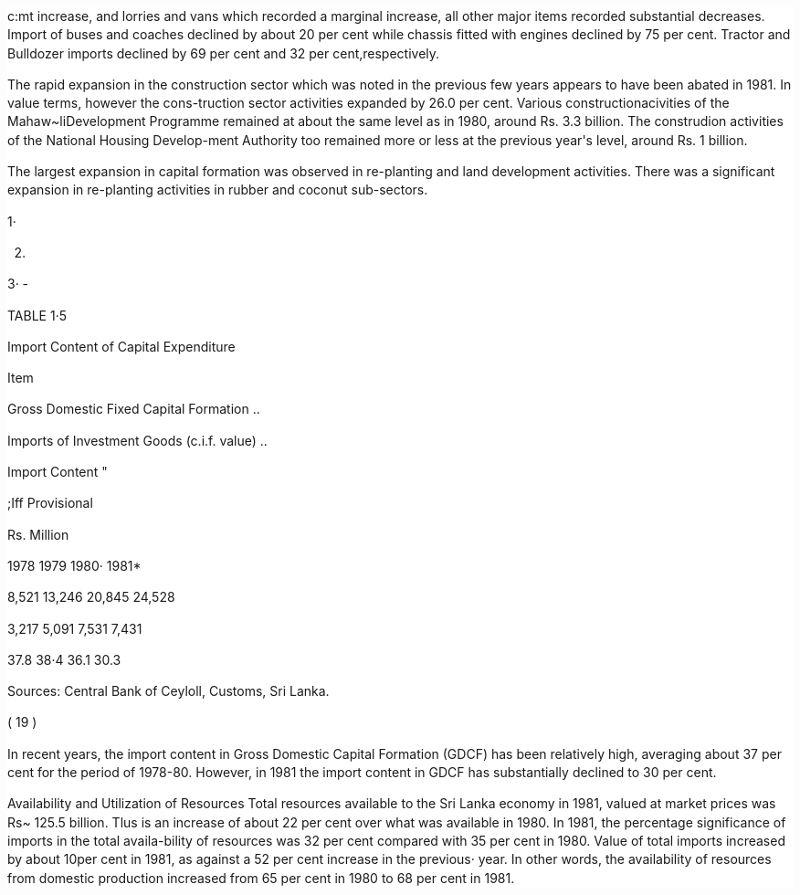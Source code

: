 c:mt increase, and lorries and vans which recorded a marginal increase, all other major items recorded substantial decreases. Import of buses and coaches declined by about 20 per cent while chassis fitted with engines declined by 75 per cent. Tractor and Bulldozer imports declined by 69 per cent and 32 per cent,respectively.

The rapid expansion in the construction sector which was noted in the previous few years appears to have been abated in 1981. In value terms, however the cons-truction sector activities expanded by 26.0 per cent. Various constructionacivities of the Mahaw~liDevelopment Programme remained at about the same level as in 1980, around Rs. 3.3 billion. The construdion activities of the National Housing Develop-ment Authority too remained more or less at the previous year's level, around Rs. 1 billion.

The largest expansion in capital formation was observed in re-planting and land development activities. There was a significant expansion in re-planting activities in rubber and coconut sub-sectors.

1·

2.

3· -

TABLE 1·5

Import Content of Capital Expenditure

Item

Gross Domestic Fixed Capital Formation ..

Imports of Investment Goods (c.i.f. value) ..

Import Content "

;Iff Provisional

Rs. Million

1978 1979 1980· 1981*

8,521 13,246 20,845 24,528

3,217 5,091 7,531 7,431

37.8 38·4 36.1 30.3

Sources: Central Bank of Ceyloll, Customs, Sri Lanka.

( 19 )

In recent years, the import content in Gross Domestic Capital Formation (GDCF) has been relatively high, averaging about 37 per cent for the period of 1978-80. However, in 1981 the import content in GDCF has substantially declined to 30 per cent.

Availability and Utilization of Resources Total resources available to the Sri Lanka economy in 1981, valued at market prices was Rs~ 125.5 billion. Tlus is an increase of about 22 per cent over what was available in 1980. In 1981, the percentage significance of imports in the total availa-bility of resources was 32 per cent compared with 35 per cent in 1980. Value of total imports increased by about 10per cent in 1981, as against a 52 per cent increase in the previous· year. In other words, the availability of resources from domestic production increased from 65 per cent in 1980 to 68 per cent in 1981.
